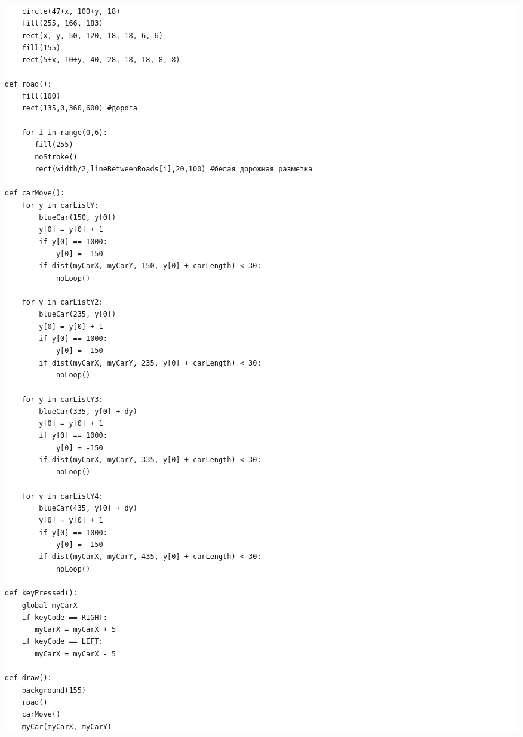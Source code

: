 ```
    circle(47+x, 100+y, 18)
    fill(255, 166, 183)
    rect(x, y, 50, 120, 18, 18, 6, 6)
    fill(155) 
    rect(5+x, 10+y, 40, 28, 18, 18, 8, 8)

def road():
    fill(100) 
    rect(135,0,360,600) #дорога 
    
    for i in range(0,6):
       fill(255)
       noStroke()
       rect(width/2,lineBetweenRoads[i],20,100) #белая дорожная разметка
	   
def carMove(): 
    for y in carListY:
        blueCar(150, y[0])
        y[0] = y[0] + 1
        if y[0] == 1000:
            y[0] = -150 
        if dist(myCarX, myCarY, 150, y[0] + carLength) < 30:
            noLoop()
			
    for y in carListY2:
        blueCar(235, y[0])
        y[0] = y[0] + 1
        if y[0] == 1000:
            y[0] = -150 
        if dist(myCarX, myCarY, 235, y[0] + carLength) < 30:
            noLoop()
			
    for y in carListY3: 
        blueCar(335, y[0] + dy)
        y[0] = y[0] + 1
        if y[0] == 1000:
            y[0] = -150 
        if dist(myCarX, myCarY, 335, y[0] + carLength) < 30:
            noLoop() 
			
    for y in carListY4:
        blueCar(435, y[0] + dy)
        y[0] = y[0] + 1
        if y[0] == 1000:
            y[0] = -150 
        if dist(myCarX, myCarY, 435, y[0] + carLength) < 30:
            noLoop()  
        
def keyPressed():
    global myCarX
    if keyCode == RIGHT: 
       myCarX = myCarX + 5
    if keyCode == LEFT: 
       myCarX = myCarX - 5  
                                        
def draw():
    background(155)
    road()
    carMove()
    myCar(myCarX, myCarY)   
```
				